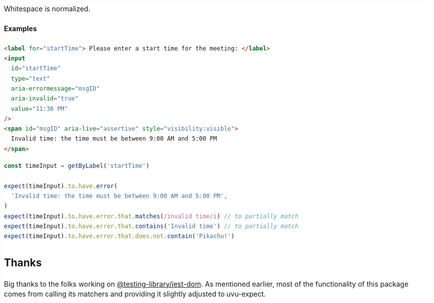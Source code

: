 Whitespace is normalized.

#### Examples

```html
<label for="startTime"> Please enter a start time for the meeting: </label>
<input
  id="startTime"
  type="text"
  aria-errormessage="msgID"
  aria-invalid="true"
  value="11:30 PM"
/>
<span id="msgID" aria-live="assertive" style="visibility:visible">
  Invalid time: the time must be between 9:00 AM and 5:00 PM
</span>
```

```javascript
const timeInput = getByLabel('startTime')

expect(timeInput).to.have.error(
  'Invalid time: the time must be between 9:00 AM and 5:00 PM',
)
expect(timeInput).to.have.error.that.matches(/invalid time/i) // to partially match
expect(timeInput).to.have.error.that.contains('Invalid time') // to partially match
expect(timeInput).to.have.error.that.does.not.contain('Pikachu!')
```

## Thanks

Big thanks to the folks working on [@testing-library/jest-dom][jest-dom]. As mentioned earlier, most of the functionality of this package comes from calling its matchers and providing it slightly adjusted to uvu-expect.

[uvu-expect]: https://github.com/pablo-abc/uvu-expect
[dom-testing-library]: https://github.com/testing-library/dom-testing-library
[jest-dom]: https://github.com/testing-library/jest-dom
[npm]: https://www.npmjs.com/
[node]: https://nodejs.org


[form]: https://developer.mozilla.org/en-US/docs/Web/API/HTMLFormElement
[fieldset]: https://developer.mozilla.org/en-US/docs/Web/API/HTMLFieldSetElement
